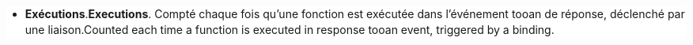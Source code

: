 * <span data-ttu-id="77f35-187">**Exécutions**.</span><span class="sxs-lookup"><span data-stu-id="77f35-187">**Executions**.</span></span> <span data-ttu-id="77f35-188">Compté chaque fois qu’une fonction est exécutée dans l’événement tooan de réponse, déclenché par une liaison.</span><span class="sxs-lookup"><span data-stu-id="77f35-188">Counted each time a function is executed in response tooan event, triggered by a binding.</span></span>

[fonctions Azure page de tarification]: https://azure.microsoft.com/pricing/details/functions

